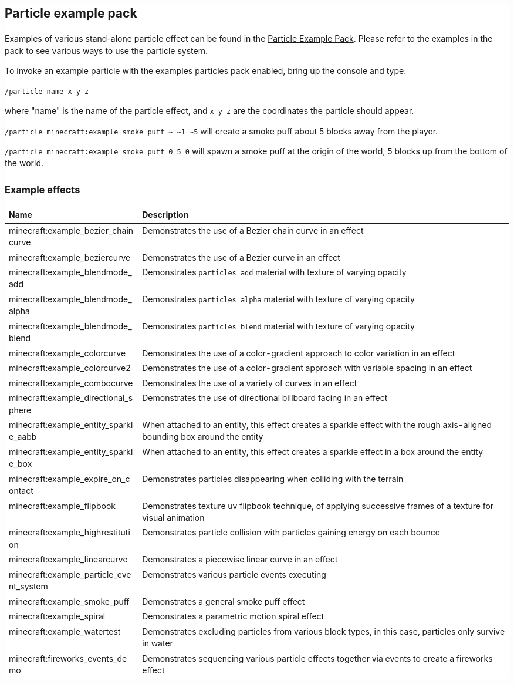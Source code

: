 ## Particle example pack

Examples of various stand-alone particle effect can be found in the [Particle Example Pack](https://github.com/microsoft/minecraft-samples/tree/main/particles_examples_1.19). Please refer to the examples in the pack to see various ways to use the particle system.

To invoke an example particle with the examples particles pack enabled, bring up the console and type:

`/particle name x y z`

where "name" is the name of the particle effect, and `x y z` are the coordinates the particle should appear.

`/particle minecraft:example_smoke_puff ~ ~1 ~5` will create a smoke puff about 5 blocks away from the player.

`/particle minecraft:example_smoke_puff 0 5 0` will spawn a smoke puff at the origin of the world, 5 blocks up from the bottom of the world.

### Example effects

| Name| Description |
|:-----------|:-----------|
| minecraft:example_bezier_chaincurve| Demonstrates the use of a Bezier chain curve in an effect |
| minecraft:example_beziercurve| Demonstrates the use of a Bezier curve in an effect |
| minecraft:example_blendmode_add| Demonstrates `particles_add` material with texture of varying opacity |
| minecraft:example_blendmode_alpha| Demonstrates `particles_alpha` material with texture of varying opacity  |
| minecraft:example_blendmode_blend | Demonstrates `particles_blend` material with texture of varying opacity |
| minecraft:example_colorcurve| Demonstrates the use of a color-gradient approach to color variation in an effect |
| minecraft:example_colorcurve2| Demonstrates the use of a color-gradient approach with variable spacing in an effect |
| minecraft:example_combocurve| Demonstrates the use of a variety of curves in an effect |
| minecraft:example_directional_sphere| Demonstrates the use of directional billboard facing in an effect |
| minecraft:example_entity_sparkle_aabb| When attached to an entity, this effect creates a sparkle effect with the rough axis-aligned bounding box around the entity |
| minecraft:example_entity_sparkle_box| When attached to an entity, this effect creates a sparkle effect in a box around the entity |
| minecraft:example_expire_on_contact| Demonstrates particles disappearing when colliding with the terrain |
| minecraft:example_flipbook| Demonstrates texture uv flipbook technique, of applying successive frames of a texture for visual animation |
| minecraft:example_highrestitution| Demonstrates particle collision with particles gaining energy on each bounce |
| minecraft:example_linearcurve| Demonstrates a piecewise linear curve in an effect |
| minecraft:example_particle_event_system| Demonstrates various particle events executing |
| minecraft:example_smoke_puff| Demonstrates a general smoke puff effect |
| minecraft:example_spiral| Demonstrates a parametric motion spiral effect |
| minecraft:example_watertest| Demonstrates excluding particles from various block types, in this case, particles only survive in water |
| minecraft:fireworks_events_demo| Demonstrates sequencing various particle effects together via events to create a fireworks effect |
